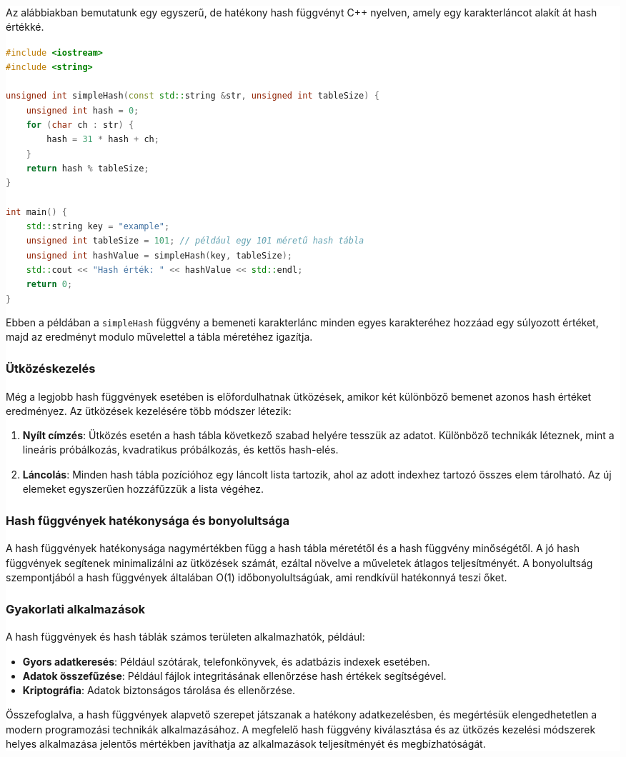 Az alábbiakban bemutatunk egy egyszerű, de hatékony hash függvényt C++ nyelven, amely egy karakterláncot alakít át hash értékké.

```cpp
#include <iostream>
#include <string>

unsigned int simpleHash(const std::string &str, unsigned int tableSize) {
    unsigned int hash = 0;
    for (char ch : str) {
        hash = 31 * hash + ch;
    }
    return hash % tableSize;
}

int main() {
    std::string key = "example";
    unsigned int tableSize = 101; // például egy 101 méretű hash tábla
    unsigned int hashValue = simpleHash(key, tableSize);
    std::cout << "Hash érték: " << hashValue << std::endl;
    return 0;
}
```

Ebben a példában a `simpleHash` függvény a bemeneti karakterlánc minden egyes karakteréhez hozzáad egy súlyozott értéket, majd az eredményt modulo művelettel a tábla méretéhez igazítja.

### Ütközéskezelés

Még a legjobb hash függvények esetében is előfordulhatnak ütközések, amikor két különböző bemenet azonos hash értéket eredményez. Az ütközések kezelésére több módszer létezik:

1. **Nyílt címzés**: Ütközés esetén a hash tábla következő szabad helyére tesszük az adatot. Különböző technikák léteznek, mint a lineáris próbálkozás, kvadratikus próbálkozás, és kettős hash-elés.

2. **Láncolás**: Minden hash tábla pozícióhoz egy láncolt lista tartozik, ahol az adott indexhez tartozó összes elem tárolható. Az új elemeket egyszerűen hozzáfűzzük a lista végéhez.

### Hash függvények hatékonysága és bonyolultsága

A hash függvények hatékonysága nagymértékben függ a hash tábla méretétől és a hash függvény minőségétől. A jó hash függvények segítenek minimalizálni az ütközések számát, ezáltal növelve a műveletek átlagos teljesítményét. A bonyolultság szempontjából a hash függvények általában O(1) időbonyolultságúak, ami rendkívül hatékonnyá teszi őket.

### Gyakorlati alkalmazások

A hash függvények és hash táblák számos területen alkalmazhatók, például:

- **Gyors adatkeresés**: Például szótárak, telefonkönyvek, és adatbázis indexek esetében.
- **Adatok összefűzése**: Például fájlok integritásának ellenőrzése hash értékek segítségével.
- **Kriptográfia**: Adatok biztonságos tárolása és ellenőrzése.

Összefoglalva, a hash függvények alapvető szerepet játszanak a hatékony adatkezelésben, és megértésük elengedhetetlen a modern programozási technikák alkalmazásához. A megfelelő hash függvény kiválasztása és az ütközés kezelési módszerek helyes alkalmazása jelentős mértékben javíthatja az alkalmazások teljesítményét és megbízhatóságát.
